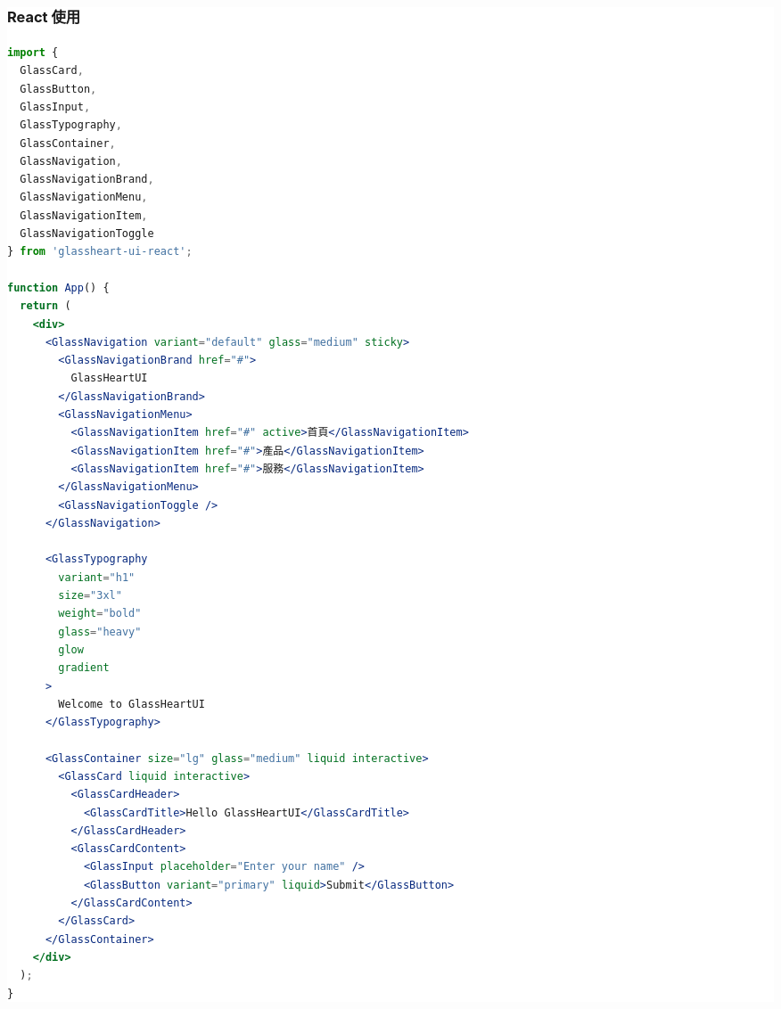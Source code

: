 ### React 使用

```jsx
import { 
  GlassCard, 
  GlassButton, 
  GlassInput, 
  GlassTypography,
  GlassContainer,
  GlassNavigation,
  GlassNavigationBrand,
  GlassNavigationMenu,
  GlassNavigationItem,
  GlassNavigationToggle
} from 'glassheart-ui-react';

function App() {
  return (
    <div>
      <GlassNavigation variant="default" glass="medium" sticky>
        <GlassNavigationBrand href="#">
          GlassHeartUI
        </GlassNavigationBrand>
        <GlassNavigationMenu>
          <GlassNavigationItem href="#" active>首頁</GlassNavigationItem>
          <GlassNavigationItem href="#">產品</GlassNavigationItem>
          <GlassNavigationItem href="#">服務</GlassNavigationItem>
        </GlassNavigationMenu>
        <GlassNavigationToggle />
      </GlassNavigation>
      
      <GlassTypography 
        variant="h1" 
        size="3xl" 
        weight="bold" 
        glass="heavy" 
        glow 
        gradient
      >
        Welcome to GlassHeartUI
      </GlassTypography>
      
      <GlassContainer size="lg" glass="medium" liquid interactive>
        <GlassCard liquid interactive>
          <GlassCardHeader>
            <GlassCardTitle>Hello GlassHeartUI</GlassCardTitle>
          </GlassCardHeader>
          <GlassCardContent>
            <GlassInput placeholder="Enter your name" />
            <GlassButton variant="primary" liquid>Submit</GlassButton>
          </GlassCardContent>
        </GlassCard>
      </GlassContainer>
    </div>
  );
}
```
